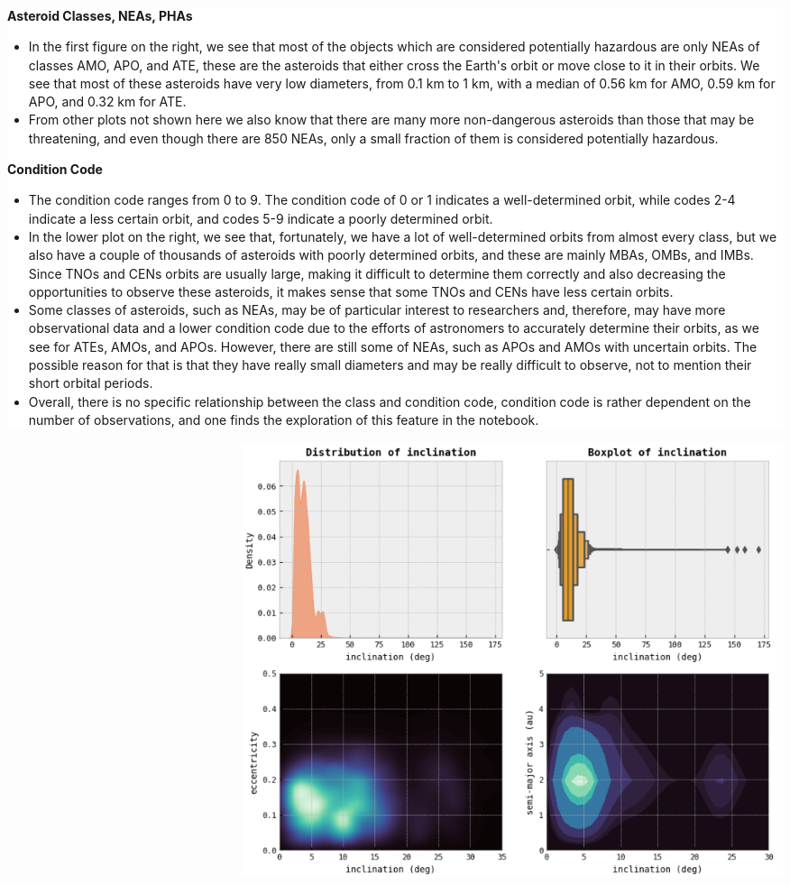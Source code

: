 __Asteroid Classes, NEAs, PHAs__
* In the first figure on the right, we see that most of the objects which are considered potentially hazardous are only NEAs of classes AMO, APO, and ATE, these are the asteroids that either cross the Earth's orbit or move close to it in their orbits. We see that most of these asteroids have very low diameters, from 0.1 km to 1 km, with a median of 0.56 km for AMO, 0.59 km for APO, and 0.32 km for ATE.
* From other plots not shown here we also know that there are many more non-dangerous asteroids than those that may be threatening, and even though there are 850 NEAs, only a small fraction of them is considered potentially hazardous.

__Condition Code__
* The condition code ranges from 0 to 9. The condition code of 0 or 1 indicates a well-determined orbit, while codes 2-4 indicate a less certain orbit, and codes 5-9 indicate a poorly determined orbit.
* In the lower plot on the right, we see that, fortunately, we have a lot of well-determined orbits from almost every class, but we also have a couple of thousands of asteroids with poorly determined orbits, and these are mainly MBAs, OMBs, and IMBs. Since TNOs and CENs orbits are usually large, making it difficult to determine them correctly and also decreasing the opportunities to observe these asteroids, it makes sense that some TNOs and CENs have less certain orbits.
* Some classes of asteroids, such as NEAs, may be of particular interest to researchers and, therefore, may have more observational data and a lower condition code due to the efforts of astronomers to accurately determine their orbits, as we see for ATEs, AMOs, and APOs. However, there are still some of NEAs, such as APOs and AMOs with uncertain orbits. The possible reason for that is that they have really small diameters and may be really difficult to observe, not to mention their short orbital periods.
* Overall, there is no specific relationship between the class and condition code, condition code is rather dependent on the number of observations, and one finds the exploration of this feature in the notebook.

<img src="https://raw.githubusercontent.com/Sofxley/asteroid-diameter-prediction/main/images/inclination_distrib.png" width="600" align="right"/>